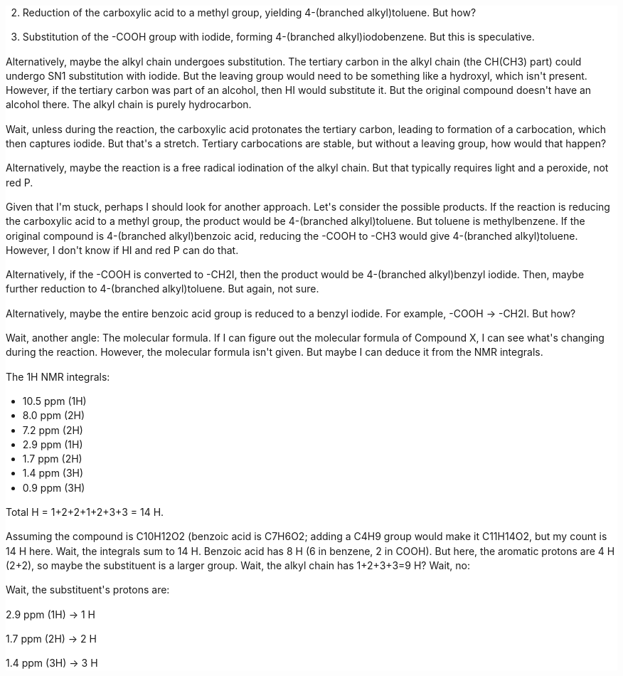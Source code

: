 2. Reduction of the carboxylic acid to a methyl group, yielding 4-(branched alkyl)toluene. But how?

3. Substitution of the -COOH group with iodide, forming 4-(branched alkyl)iodobenzene. But this is speculative.

Alternatively, maybe the alkyl chain undergoes substitution. The tertiary carbon in the alkyl chain (the CH(CH3) part) could undergo SN1 substitution with iodide. But the leaving group would need to be something like a hydroxyl, which isn't present. However, if the tertiary carbon was part of an alcohol, then HI would substitute it. But the original compound doesn't have an alcohol there. The alkyl chain is purely hydrocarbon.

Wait, unless during the reaction, the carboxylic acid protonates the tertiary carbon, leading to formation of a carbocation, which then captures iodide. But that's a stretch. Tertiary carbocations are stable, but without a leaving group, how would that happen?

Alternatively, maybe the reaction is a free radical iodination of the alkyl chain. But that typically requires light and a peroxide, not red P.

Given that I'm stuck, perhaps I should look for another approach. Let's consider the possible products. If the reaction is reducing the carboxylic acid to a methyl group, the product would be 4-(branched alkyl)toluene. But toluene is methylbenzene. If the original compound is 4-(branched alkyl)benzoic acid, reducing the -COOH to -CH3 would give 4-(branched alkyl)toluene. However, I don't know if HI and red P can do that.

Alternatively, if the -COOH is converted to -CH2I, then the product would be 4-(branched alkyl)benzyl iodide. Then, maybe further reduction to 4-(branched alkyl)toluene. But again, not sure.

Alternatively, maybe the entire benzoic acid group is reduced to a benzyl iodide. For example, -COOH → -CH2I. But how?

Wait, another angle: The molecular formula. If I can figure out the molecular formula of Compound X, I can see what's changing during the reaction. However, the molecular formula isn't given. But maybe I can deduce it from the NMR integrals.

The 1H NMR integrals:

- 10.5 ppm (1H)
- 8.0 ppm (2H)
- 7.2 ppm (2H)
- 2.9 ppm (1H)
- 1.7 ppm (2H)
- 1.4 ppm (3H)
- 0.9 ppm (3H)

Total H = 1+2+2+1+2+3+3 = 14 H.

Assuming the compound is C10H12O2 (benzoic acid is C7H6O2; adding a C4H9 group would make it C11H14O2, but my count is 14 H here. Wait, the integrals sum to 14 H. Benzoic acid has 8 H (6 in benzene, 2 in COOH). But here, the aromatic protons are 4 H (2+2), so maybe the substituent is a larger group. Wait, the alkyl chain has 1+2+3+3=9 H? Wait, no:

Wait, the substituent's protons are:

2.9 ppm (1H) → 1 H

1.7 ppm (2H) → 2 H

1.4 ppm (3H) → 3 H
